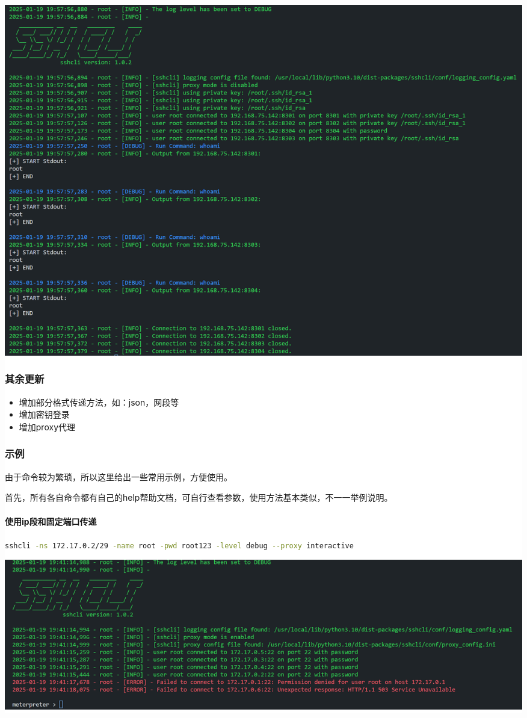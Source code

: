 ![image-20250119195815775](./.assets/image-20250119195815775.png)

### 其余更新

- 增加部分格式传递方法，如：json，网段等
- 增加密钥登录
- 增加proxy代理

### 示例

由于命令较为繁琐，所以这里给出一些常用示例，方便使用。

首先，所有各自命令都有自己的help帮助文档，可自行查看参数，使用方法基本类似，不一一举例说明。

#### 使用ip段和固定端口传递

```bash
sshcli -ns 172.17.0.2/29 -name root -pwd root123 -level debug --proxy interactive
```

![image-20250119194207655](./.assets/image-20250119194207655.png)
